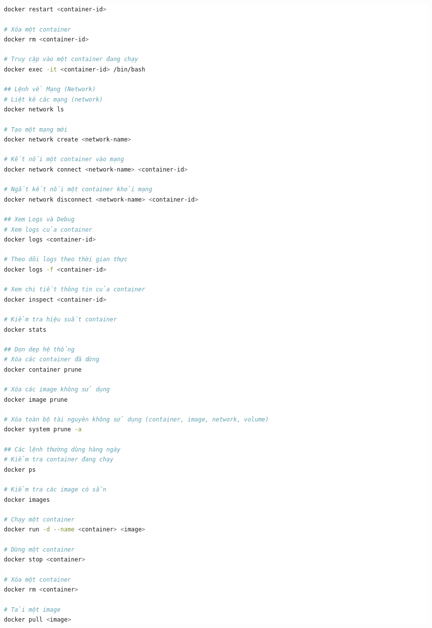 ``` bash 
docker restart <container-id>

# Xóa một container
docker rm <container-id>

# Truy cập vào một container đang chạy
docker exec -it <container-id> /bin/bash

## Lệnh về Mạng (Network)
# Liệt kê các mạng (network)
docker network ls

# Tạo một mạng mới
docker network create <network-name>

# Kết nối một container vào mạng
docker network connect <network-name> <container-id>

# Ngắt kết nối một container khỏi mạng
docker network disconnect <network-name> <container-id>

## Xem Logs và Debug
# Xem logs của container
docker logs <container-id>

# Theo dõi logs theo thời gian thực
docker logs -f <container-id>

# Xem chi tiết thông tin của container
docker inspect <container-id>

# Kiểm tra hiệu suất container
docker stats

## Dọn dẹp hệ thống
# Xóa các container đã dừng
docker container prune

# Xóa các image không sử dụng
docker image prune

# Xóa toàn bộ tài nguyên không sử dụng (container, image, network, volume)
docker system prune -a

## Các lệnh thường dùng hàng ngày
# Kiểm tra container đang chạy
docker ps

# Kiểm tra các image có sẵn
docker images

# Chạy một container
docker run -d --name <container> <image>

# Dừng một container
docker stop <container>

# Xóa một container
docker rm <container>

# Tải một image
docker pull <image>

```